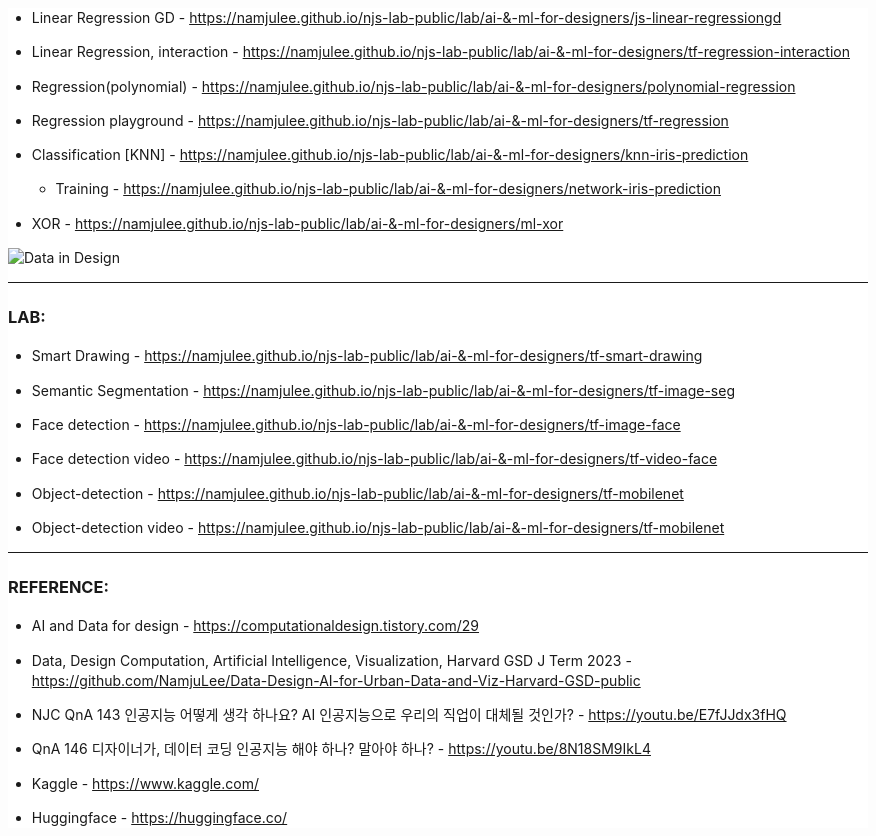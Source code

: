 * Linear Regression GD - https://namjulee.github.io/njs-lab-public/lab/ai-&-ml-for-designers/js-linear-regressiongd

* Linear Regression, interaction - https://namjulee.github.io/njs-lab-public/lab/ai-&-ml-for-designers/tf-regression-interaction

* Regression(polynomial) - https://namjulee.github.io/njs-lab-public/lab/ai-&-ml-for-designers/polynomial-regression

* Regression playground - https://namjulee.github.io/njs-lab-public/lab/ai-&-ml-for-designers/tf-regression

* Classification [KNN] - https://namjulee.github.io/njs-lab-public/lab/ai-&-ml-for-designers/knn-iris-prediction 
  * Training - https://namjulee.github.io/njs-lab-public/lab/ai-&-ml-for-designers/network-iris-prediction

* XOR - https://namjulee.github.io/njs-lab-public/lab/ai-&-ml-for-designers/ml-xor

![Data in Design](https://raw.githubusercontent.com/NamjuLee/data/master/works/ai/QLearningPixelVoxel.gif)

---
### LAB:
* Smart Drawing - https://namjulee.github.io/njs-lab-public/lab/ai-&-ml-for-designers/tf-smart-drawing

* Semantic Segmentation - https://namjulee.github.io/njs-lab-public/lab/ai-&-ml-for-designers/tf-image-seg

* Face detection - https://namjulee.github.io/njs-lab-public/lab/ai-&-ml-for-designers/tf-image-face

* Face detection video - https://namjulee.github.io/njs-lab-public/lab/ai-&-ml-for-designers/tf-video-face

* Object-detection - https://namjulee.github.io/njs-lab-public/lab/ai-&-ml-for-designers/tf-mobilenet

* Object-detection video - https://namjulee.github.io/njs-lab-public/lab/ai-&-ml-for-designers/tf-mobilenet

---
### REFERENCE:
* AI and Data for design - https://computationaldesign.tistory.com/29

* Data, Design Computation, Artificial Intelligence, Visualization, Harvard GSD J Term 2023 - https://github.com/NamjuLee/Data-Design-AI-for-Urban-Data-and-Viz-Harvard-GSD-public



* NJC QnA 143 인공지능 어떻게 생각 하나요? AI 인공지능으로 우리의 직업이 대체될 것인가? - https://youtu.be/E7fJJdx3fHQ
* QnA 146 디자이너가, 데이터 코딩 인공지능 해야 하나? 말아야 하나? - https://youtu.be/8N18SM9IkL4

* Kaggle - https://www.kaggle.com/
* Huggingface - https://huggingface.co/
